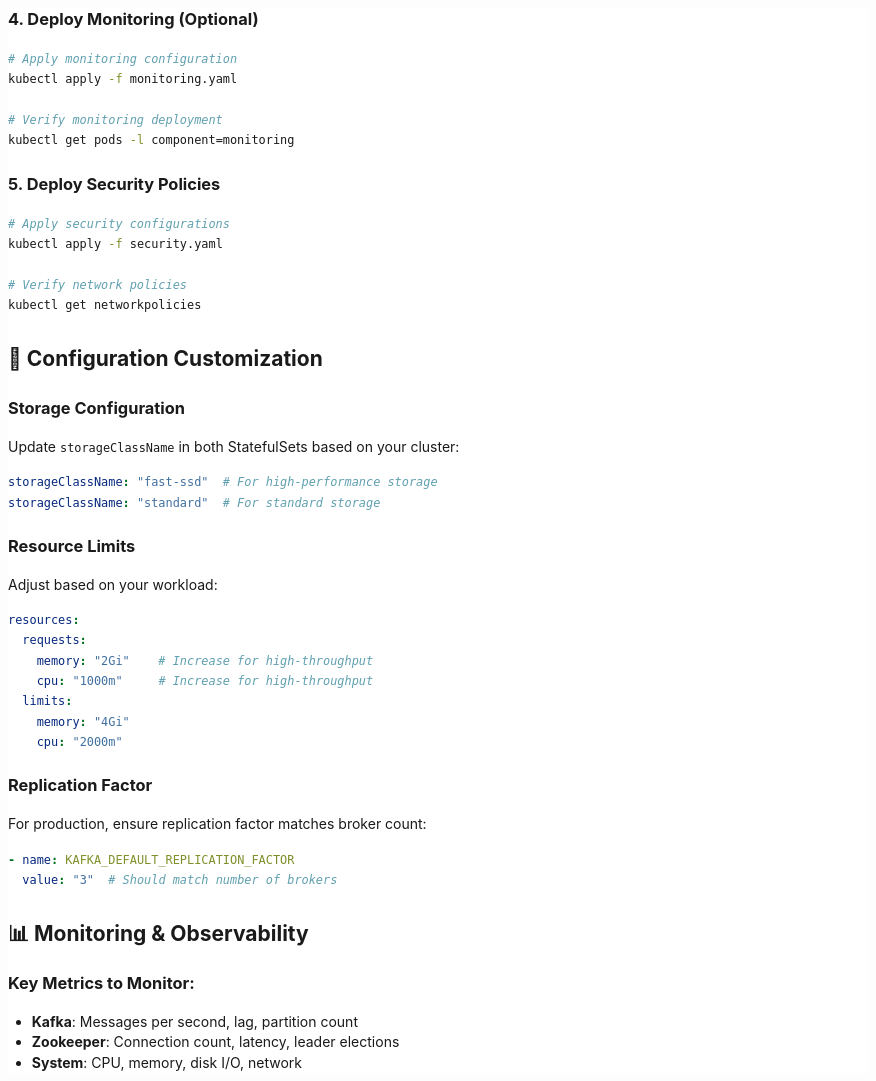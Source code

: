 ### 4. Deploy Monitoring (Optional)
```bash
# Apply monitoring configuration
kubectl apply -f monitoring.yaml

# Verify monitoring deployment
kubectl get pods -l component=monitoring
```

### 5. Deploy Security Policies
```bash
# Apply security configurations
kubectl apply -f security.yaml

# Verify network policies
kubectl get networkpolicies
```

## 🔧 Configuration Customization

### Storage Configuration
Update `storageClassName` in both StatefulSets based on your cluster:
```yaml
storageClassName: "fast-ssd"  # For high-performance storage
storageClassName: "standard"  # For standard storage
```

### Resource Limits
Adjust based on your workload:
```yaml
resources:
  requests:
    memory: "2Gi"    # Increase for high-throughput
    cpu: "1000m"     # Increase for high-throughput
  limits:
    memory: "4Gi"
    cpu: "2000m"
```

### Replication Factor
For production, ensure replication factor matches broker count:
```yaml
- name: KAFKA_DEFAULT_REPLICATION_FACTOR
  value: "3"  # Should match number of brokers
```

## 📊 Monitoring & Observability

### Key Metrics to Monitor:
- **Kafka**: Messages per second, lag, partition count
- **Zookeeper**: Connection count, latency, leader elections
- **System**: CPU, memory, disk I/O, network
